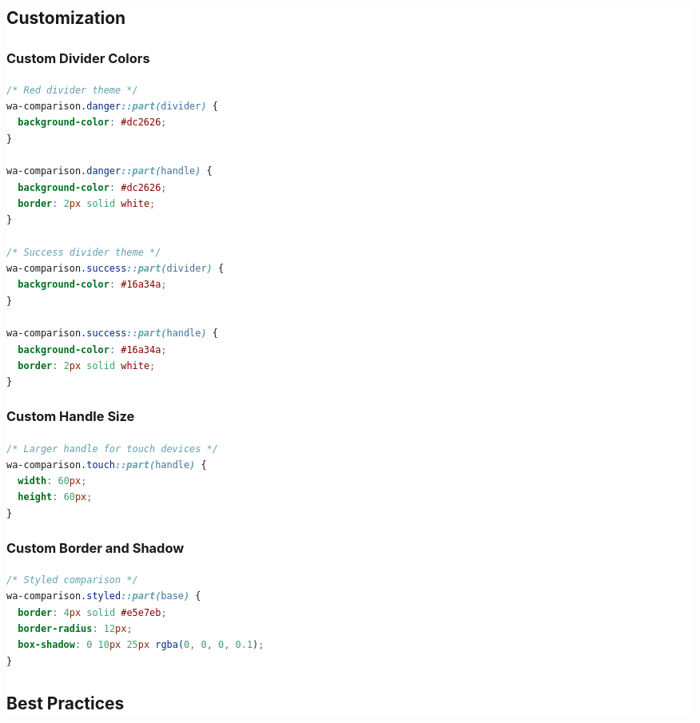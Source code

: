 ```css
```

## Customization

### Custom Divider Colors

```css
/* Red divider theme */
wa-comparison.danger::part(divider) {
  background-color: #dc2626;
}

wa-comparison.danger::part(handle) {
  background-color: #dc2626;
  border: 2px solid white;
}

/* Success divider theme */
wa-comparison.success::part(divider) {
  background-color: #16a34a;
}

wa-comparison.success::part(handle) {
  background-color: #16a34a;
  border: 2px solid white;
}
```

### Custom Handle Size

```css
/* Larger handle for touch devices */
wa-comparison.touch::part(handle) {
  width: 60px;
  height: 60px;
}
```

### Custom Border and Shadow

```css
/* Styled comparison */
wa-comparison.styled::part(base) {
  border: 4px solid #e5e7eb;
  border-radius: 12px;
  box-shadow: 0 10px 25px rgba(0, 0, 0, 0.1);
}
```

## Best Practices
